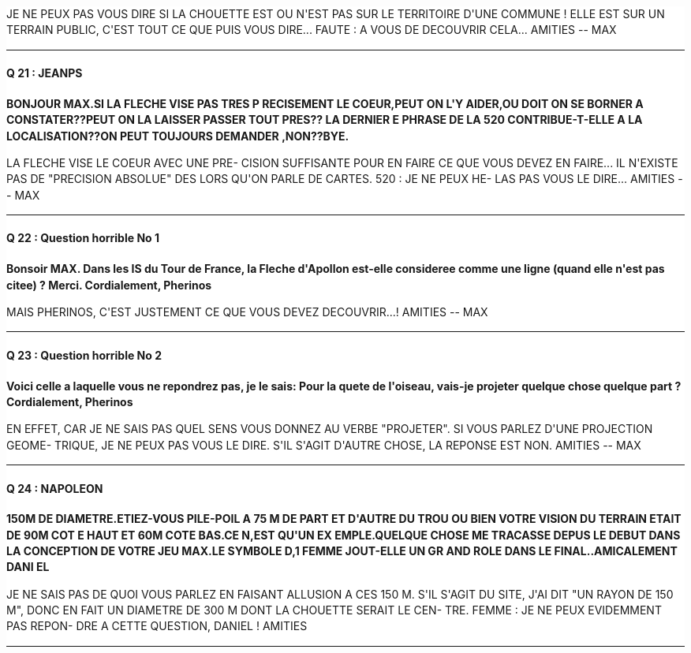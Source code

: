 JE NE PEUX PAS VOUS DIRE SI LA CHOUETTE EST OU N'EST
PAS SUR LE TERRITOIRE  D'UNE COMMUNE ! ELLE EST SUR UN TERRAIN PUBLIC,
C'EST TOUT CE QUE PUIS VOUS DIRE... FAUTE : A VOUS DE DECOUVRIR CELA...
AMITIES -- MAX

---

#### Q 21 : JEANPS

**BONJOUR MAX.SI LA FLECHE VISE PAS TRES P RECISEMENT LE
 COEUR,PEUT ON L'Y AIDER,OU  DOIT ON SE BORNER A CONSTATER??PEUT ON  LA
LAISSER PASSER TOUT PRES?? LA DERNIER E PHRASE DE LA 520
CONTRIBUE-T-ELLE A LA  LOCALISATION??ON PEUT TOUJOURS DEMANDER
,NON??BYE.**

LA FLECHE VISE LE COEUR AVEC UNE PRE- CISION
SUFFISANTE POUR EN FAIRE CE QUE VOUS DEVEZ EN FAIRE... IL N'EXISTE PAS
DE "PRECISION ABSOLUE" DES LORS QU'ON PARLE DE CARTES. 520 : JE NE PEUX
HE- LAS PAS VOUS LE DIRE... AMITIES -- MAX

---

#### Q 22 : Question horrible No 1

**Bonsoir MAX. Dans les IS du Tour de France, la Fleche
d'Apollon est-elle consideree comme une ligne (quand elle n'est pas
citee) ?  Merci. Cordialement, Pherinos**

MAIS PHERINOS, C'EST JUSTEMENT CE QUE  VOUS DEVEZ DECOUVRIR...! AMITIES -- MAX

---

#### Q 23 : Question horrible No 2

**Voici celle a laquelle vous ne repondrez pas, je le
sais:  Pour la quete de l'oiseau, vais-je  projeter quelque chose
quelque part ?  Cordialement, Pherinos**

EN EFFET, CAR JE NE SAIS PAS QUEL SENS VOUS DONNEZ AU
VERBE "PROJETER". SI VOUS PARLEZ D'UNE PROJECTION GEOME- TRIQUE, JE NE
PEUX PAS VOUS LE DIRE. S'IL S'AGIT D'AUTRE CHOSE, LA REPONSE EST NON.
AMITIES -- MAX

---

#### Q 24 : NAPOLEON

**150M DE DIAMETRE.ETIEZ-VOUS PILE-POIL A  75 M DE PART
ET D'AUTRE DU TROU OU BIEN  VOTRE VISION DU TERRAIN ETAIT DE 90M COT E
HAUT ET 60M COTE BAS.CE N,EST QU'UN EX EMPLE.QUELQUE CHOSE ME TRACASSE
DEPUS LE  DEBUT DANS LA CONCEPTION DE VOTRE JEU   MAX.LE SYMBOLE D,1
FEMME JOUT-ELLE UN GR AND ROLE DANS LE FINAL..AMICALEMENT DANI EL**

JE NE SAIS PAS DE QUOI VOUS PARLEZ EN FAISANT ALLUSION
 A CES 150 M. S'IL S'AGIT DU SITE, J'AI DIT "UN RAYON DE  150 M", DONC
EN FAIT UN DIAMETRE DE 300 M DONT LA CHOUETTE SERAIT LE CEN- TRE. FEMME :
 JE NE PEUX EVIDEMMENT PAS REPON- DRE A CETTE QUESTION, DANIEL ! AMITIES

---